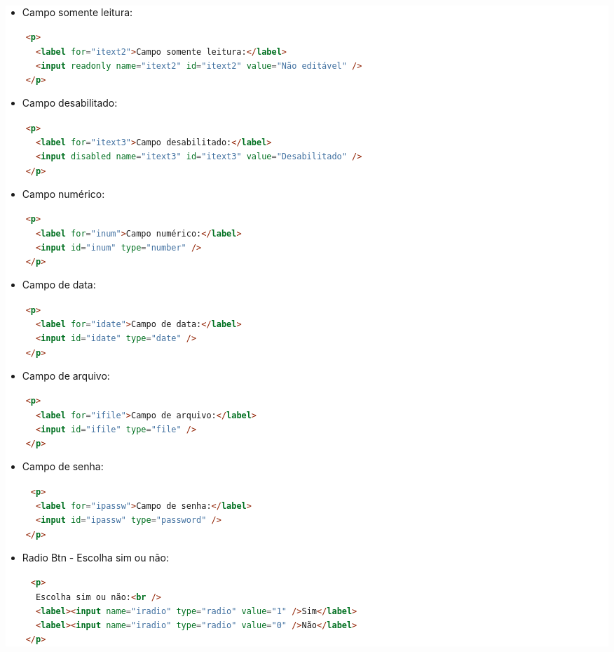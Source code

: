- Campo somente leitura:
```html
    <p>
      <label for="itext2">Campo somente leitura:</label>
      <input readonly name="itext2" id="itext2" value="Não editável" />
    </p>
```

- Campo desabilitado:
```html
    <p>
      <label for="itext3">Campo desabilitado:</label>
      <input disabled name="itext3" id="itext3" value="Desabilitado" />
    </p>
```

- Campo numérico:
```html
    <p>
      <label for="inum">Campo numérico:</label>
      <input id="inum" type="number" />
    </p>
```

- Campo de data:
```html
    <p>
      <label for="idate">Campo de data:</label>
      <input id="idate" type="date" />
    </p>
```

- Campo de arquivo:
```html
    <p>
      <label for="ifile">Campo de arquivo:</label>
      <input id="ifile" type="file" />
    </p>
```

- Campo de senha:
```html    
     <p>
      <label for="ipassw">Campo de senha:</label>
      <input id="ipassw" type="password" />
    </p>
```

- Radio Btn - Escolha sim ou não:
```html
     <p>
      Escolha sim ou não:<br />
      <label><input name="iradio" type="radio" value="1" />Sim</label>
      <label><input name="iradio" type="radio" value="0" />Não</label>
    </p>
```
